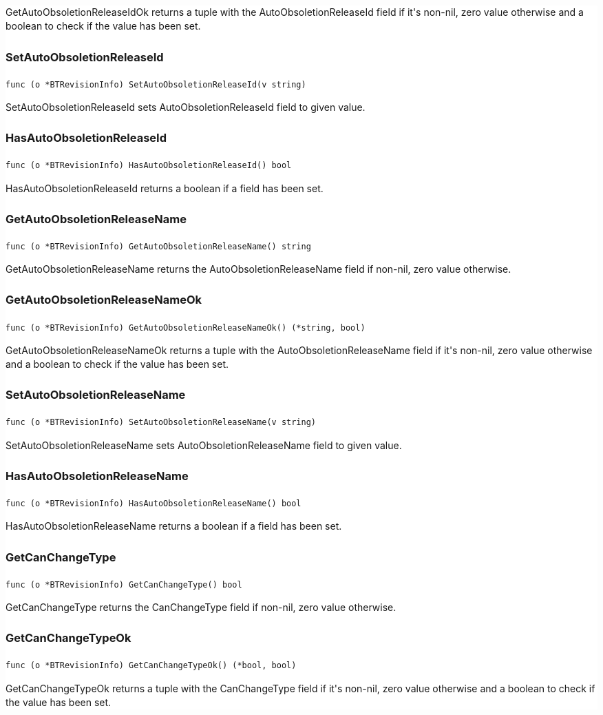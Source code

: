 GetAutoObsoletionReleaseIdOk returns a tuple with the AutoObsoletionReleaseId field if it's non-nil, zero value otherwise
and a boolean to check if the value has been set.

### SetAutoObsoletionReleaseId

`func (o *BTRevisionInfo) SetAutoObsoletionReleaseId(v string)`

SetAutoObsoletionReleaseId sets AutoObsoletionReleaseId field to given value.

### HasAutoObsoletionReleaseId

`func (o *BTRevisionInfo) HasAutoObsoletionReleaseId() bool`

HasAutoObsoletionReleaseId returns a boolean if a field has been set.

### GetAutoObsoletionReleaseName

`func (o *BTRevisionInfo) GetAutoObsoletionReleaseName() string`

GetAutoObsoletionReleaseName returns the AutoObsoletionReleaseName field if non-nil, zero value otherwise.

### GetAutoObsoletionReleaseNameOk

`func (o *BTRevisionInfo) GetAutoObsoletionReleaseNameOk() (*string, bool)`

GetAutoObsoletionReleaseNameOk returns a tuple with the AutoObsoletionReleaseName field if it's non-nil, zero value otherwise
and a boolean to check if the value has been set.

### SetAutoObsoletionReleaseName

`func (o *BTRevisionInfo) SetAutoObsoletionReleaseName(v string)`

SetAutoObsoletionReleaseName sets AutoObsoletionReleaseName field to given value.

### HasAutoObsoletionReleaseName

`func (o *BTRevisionInfo) HasAutoObsoletionReleaseName() bool`

HasAutoObsoletionReleaseName returns a boolean if a field has been set.

### GetCanChangeType

`func (o *BTRevisionInfo) GetCanChangeType() bool`

GetCanChangeType returns the CanChangeType field if non-nil, zero value otherwise.

### GetCanChangeTypeOk

`func (o *BTRevisionInfo) GetCanChangeTypeOk() (*bool, bool)`

GetCanChangeTypeOk returns a tuple with the CanChangeType field if it's non-nil, zero value otherwise
and a boolean to check if the value has been set.
